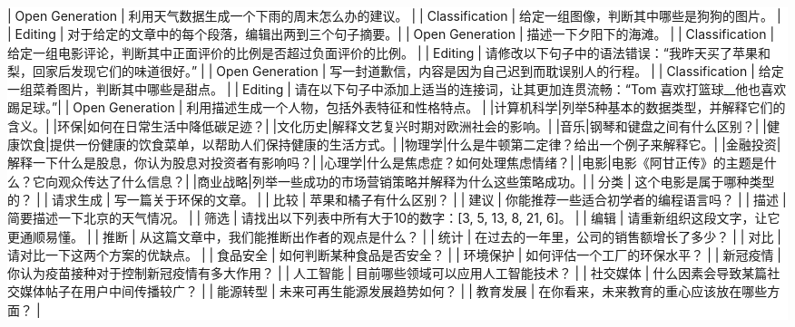 | Open Generation | 利用天气数据生成一个下雨的周末怎么办的建议。 |
| Classification | 给定一组图像，判断其中哪些是狗狗的图片。 |
| Editing | 对于给定的文章中的每个段落，编辑出两到三个句子摘要。|
| Open Generation | 描述一下夕阳下的海滩。 |
| Classification | 给定一组电影评论，判断其中正面评价的比例是否超过负面评价的比例。 |
| Editing | 请修改以下句子中的语法错误：“我昨天买了苹果和梨，回家后发现它们的味道很好。” |
| Open Generation | 写一封道歉信，内容是因为自己迟到而耽误别人的行程。 |
| Classification | 给定一组菜肴图片，判断其中哪些是甜点。 |
| Editing | 请在以下句子中添加上适当的连接词，让其更加连贯流畅：“Tom 喜欢打篮球__他也喜欢踢足球。”|
| Open Generation | 利用描述生成一个人物，包括外表特征和性格特点。 |
|计算机科学|列举5种基本的数据类型，并解释它们的含义。|
|环保|如何在日常生活中降低碳足迹？|
|文化历史|解释文艺复兴时期对欧洲社会的影响。|
|音乐|钢琴和键盘之间有什么区别？|
|健康饮食|提供一份健康的饮食菜单，以帮助人们保持健康的生活方式。|
|物理学|什么是牛顿第二定律？给出一个例子来解释它。|
|金融投资|解释一下什么是股息，你认为股息对投资者有影响吗？|
|心理学|什么是焦虑症？如何处理焦虑情绪？|
|电影|电影《阿甘正传》的主题是什么？它向观众传达了什么信息？|
|商业战略|列举一些成功的市场营销策略并解释为什么这些策略成功。|
| 分类 | 这个电影是属于哪种类型的？ |
| 请求生成 | 写一篇关于环保的文章。 |
| 比较 | 苹果和橘子有什么区别？ |
| 建议 | 你能推荐一些适合初学者的编程语言吗？ |
| 描述 | 简要描述一下北京的天气情况。 |
| 筛选 | 请找出以下列表中所有大于10的数字：[3, 5, 13, 8, 21, 6]。 |
| 编辑 | 请重新组织这段文字，让它更通顺易懂。 |
| 推断 | 从这篇文章中，我们能推断出作者的观点是什么？ |
| 统计 | 在过去的一年里，公司的销售额增长了多少？ |
| 对比 | 请对比一下这两个方案的优缺点。 |
| 食品安全 | 如何判断某种食品是否安全？ |
| 环境保护 | 如何评估一个工厂的环保水平？ |
| 新冠疫情 | 你认为疫苗接种对于控制新冠疫情有多大作用？ |
| 人工智能 | 目前哪些领域可以应用人工智能技术？ |
| 社交媒体 | 什么因素会导致某篇社交媒体帖子在用户中间传播较广？ |
| 能源转型 | 未来可再生能源发展趋势如何？ |
| 教育发展 | 在你看来，未来教育的重心应该放在哪些方面？ |